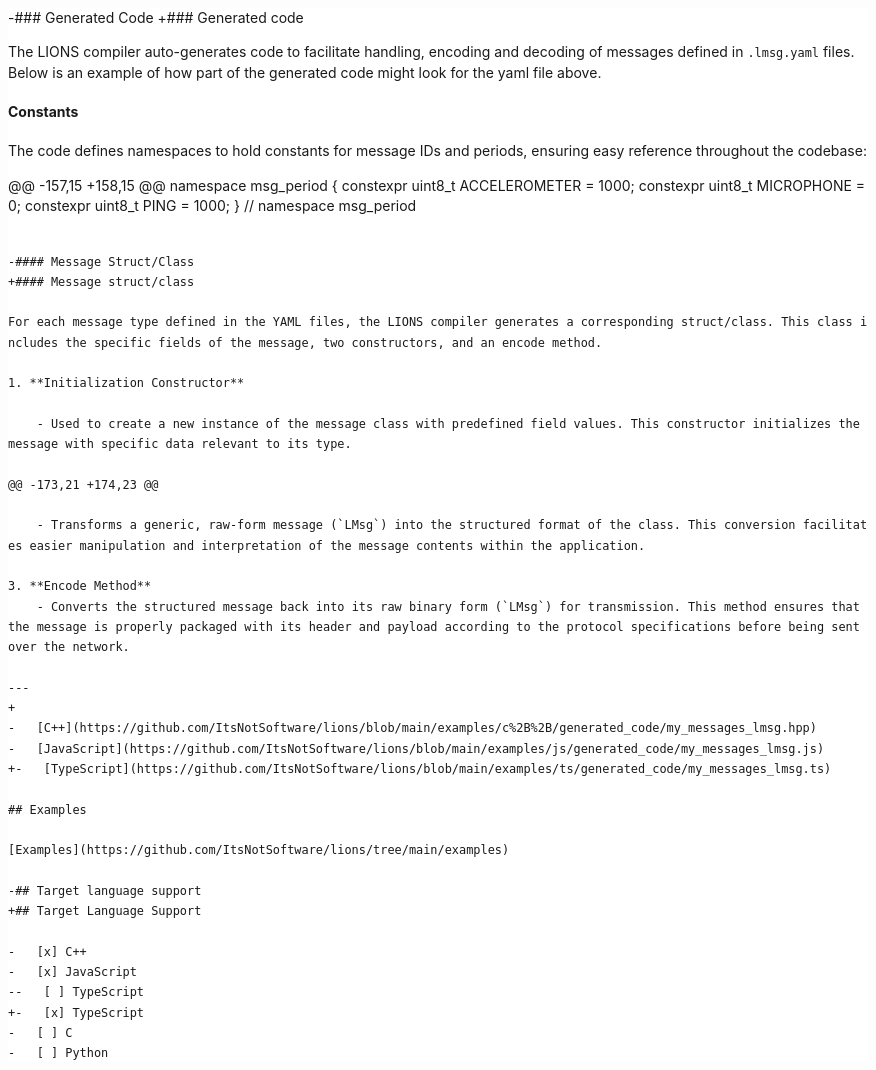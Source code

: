  
-### Generated Code
+### Generated code
 
 The LIONS compiler auto-generates code to facilitate handling, encoding and decoding of messages defined in `.lmsg.yaml` files. Below is an example of how part of the generated code might look for the yaml file above.
 
 #### Constants
 
 The code defines namespaces to hold constants for message IDs and periods, ensuring easy reference throughout the codebase:
 
@@ -157,15 +158,15 @@
 namespace msg_period {
     constexpr uint8_t ACCELEROMETER = 1000;
     constexpr uint8_t MICROPHONE = 0;
     constexpr uint8_t PING = 1000;
 }  // namespace msg_period
 ```
 
-#### Message Struct/Class
+#### Message struct/class
 
 For each message type defined in the YAML files, the LIONS compiler generates a corresponding struct/class. This class includes the specific fields of the message, two constructors, and an encode method.
 
 1. **Initialization Constructor**
 
     - Used to create a new instance of the message class with predefined field values. This constructor initializes the message with specific data relevant to its type.
 
@@ -173,21 +174,23 @@
 
     - Transforms a generic, raw-form message (`LMsg`) into the structured format of the class. This conversion facilitates easier manipulation and interpretation of the message contents within the application.
 
 3. **Encode Method**
     - Converts the structured message back into its raw binary form (`LMsg`) for transmission. This method ensures that the message is properly packaged with its header and payload according to the protocol specifications before being sent over the network.
 
 ---
+
 -   [C++](https://github.com/ItsNotSoftware/lions/blob/main/examples/c%2B%2B/generated_code/my_messages_lmsg.hpp)
 -   [JavaScript](https://github.com/ItsNotSoftware/lions/blob/main/examples/js/generated_code/my_messages_lmsg.js)
+-   [TypeScript](https://github.com/ItsNotSoftware/lions/blob/main/examples/ts/generated_code/my_messages_lmsg.ts)
 
 ## Examples
 
 [Examples](https://github.com/ItsNotSoftware/lions/tree/main/examples)
 
-## Target language support
+## Target Language Support
 
 -   [x] C++
 -   [x] JavaScript
--   [ ] TypeScript
+-   [x] TypeScript
 -   [ ] C
 -   [ ] Python
 ```